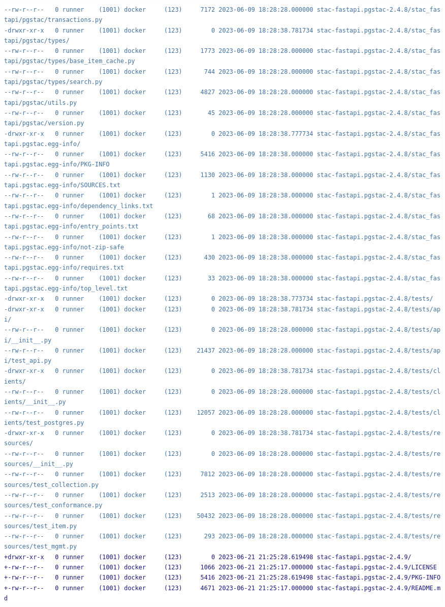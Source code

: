```diff
--rw-r--r--   0 runner    (1001) docker     (123)     7172 2023-06-09 18:28:28.000000 stac-fastapi.pgstac-2.4.8/stac_fastapi/pgstac/transactions.py
-drwxr-xr-x   0 runner    (1001) docker     (123)        0 2023-06-09 18:28:38.781734 stac-fastapi.pgstac-2.4.8/stac_fastapi/pgstac/types/
--rw-r--r--   0 runner    (1001) docker     (123)     1773 2023-06-09 18:28:28.000000 stac-fastapi.pgstac-2.4.8/stac_fastapi/pgstac/types/base_item_cache.py
--rw-r--r--   0 runner    (1001) docker     (123)      744 2023-06-09 18:28:28.000000 stac-fastapi.pgstac-2.4.8/stac_fastapi/pgstac/types/search.py
--rw-r--r--   0 runner    (1001) docker     (123)     4827 2023-06-09 18:28:28.000000 stac-fastapi.pgstac-2.4.8/stac_fastapi/pgstac/utils.py
--rw-r--r--   0 runner    (1001) docker     (123)       45 2023-06-09 18:28:28.000000 stac-fastapi.pgstac-2.4.8/stac_fastapi/pgstac/version.py
-drwxr-xr-x   0 runner    (1001) docker     (123)        0 2023-06-09 18:28:38.777734 stac-fastapi.pgstac-2.4.8/stac_fastapi.pgstac.egg-info/
--rw-r--r--   0 runner    (1001) docker     (123)     5416 2023-06-09 18:28:38.000000 stac-fastapi.pgstac-2.4.8/stac_fastapi.pgstac.egg-info/PKG-INFO
--rw-r--r--   0 runner    (1001) docker     (123)     1130 2023-06-09 18:28:38.000000 stac-fastapi.pgstac-2.4.8/stac_fastapi.pgstac.egg-info/SOURCES.txt
--rw-r--r--   0 runner    (1001) docker     (123)        1 2023-06-09 18:28:38.000000 stac-fastapi.pgstac-2.4.8/stac_fastapi.pgstac.egg-info/dependency_links.txt
--rw-r--r--   0 runner    (1001) docker     (123)       68 2023-06-09 18:28:38.000000 stac-fastapi.pgstac-2.4.8/stac_fastapi.pgstac.egg-info/entry_points.txt
--rw-r--r--   0 runner    (1001) docker     (123)        1 2023-06-09 18:28:38.000000 stac-fastapi.pgstac-2.4.8/stac_fastapi.pgstac.egg-info/not-zip-safe
--rw-r--r--   0 runner    (1001) docker     (123)      430 2023-06-09 18:28:38.000000 stac-fastapi.pgstac-2.4.8/stac_fastapi.pgstac.egg-info/requires.txt
--rw-r--r--   0 runner    (1001) docker     (123)       33 2023-06-09 18:28:38.000000 stac-fastapi.pgstac-2.4.8/stac_fastapi.pgstac.egg-info/top_level.txt
-drwxr-xr-x   0 runner    (1001) docker     (123)        0 2023-06-09 18:28:38.773734 stac-fastapi.pgstac-2.4.8/tests/
-drwxr-xr-x   0 runner    (1001) docker     (123)        0 2023-06-09 18:28:38.781734 stac-fastapi.pgstac-2.4.8/tests/api/
--rw-r--r--   0 runner    (1001) docker     (123)        0 2023-06-09 18:28:28.000000 stac-fastapi.pgstac-2.4.8/tests/api/__init__.py
--rw-r--r--   0 runner    (1001) docker     (123)    21437 2023-06-09 18:28:28.000000 stac-fastapi.pgstac-2.4.8/tests/api/test_api.py
-drwxr-xr-x   0 runner    (1001) docker     (123)        0 2023-06-09 18:28:38.781734 stac-fastapi.pgstac-2.4.8/tests/clients/
--rw-r--r--   0 runner    (1001) docker     (123)        0 2023-06-09 18:28:28.000000 stac-fastapi.pgstac-2.4.8/tests/clients/__init__.py
--rw-r--r--   0 runner    (1001) docker     (123)    12057 2023-06-09 18:28:28.000000 stac-fastapi.pgstac-2.4.8/tests/clients/test_postgres.py
-drwxr-xr-x   0 runner    (1001) docker     (123)        0 2023-06-09 18:28:38.781734 stac-fastapi.pgstac-2.4.8/tests/resources/
--rw-r--r--   0 runner    (1001) docker     (123)        0 2023-06-09 18:28:28.000000 stac-fastapi.pgstac-2.4.8/tests/resources/__init__.py
--rw-r--r--   0 runner    (1001) docker     (123)     7812 2023-06-09 18:28:28.000000 stac-fastapi.pgstac-2.4.8/tests/resources/test_collection.py
--rw-r--r--   0 runner    (1001) docker     (123)     2513 2023-06-09 18:28:28.000000 stac-fastapi.pgstac-2.4.8/tests/resources/test_conformance.py
--rw-r--r--   0 runner    (1001) docker     (123)    50432 2023-06-09 18:28:28.000000 stac-fastapi.pgstac-2.4.8/tests/resources/test_item.py
--rw-r--r--   0 runner    (1001) docker     (123)      293 2023-06-09 18:28:28.000000 stac-fastapi.pgstac-2.4.8/tests/resources/test_mgmt.py
+drwxr-xr-x   0 runner    (1001) docker     (123)        0 2023-06-21 21:25:28.619498 stac-fastapi.pgstac-2.4.9/
+-rw-r--r--   0 runner    (1001) docker     (123)     1066 2023-06-21 21:25:17.000000 stac-fastapi.pgstac-2.4.9/LICENSE
+-rw-r--r--   0 runner    (1001) docker     (123)     5416 2023-06-21 21:25:28.619498 stac-fastapi.pgstac-2.4.9/PKG-INFO
+-rw-r--r--   0 runner    (1001) docker     (123)     4671 2023-06-21 21:25:17.000000 stac-fastapi.pgstac-2.4.9/README.md
```